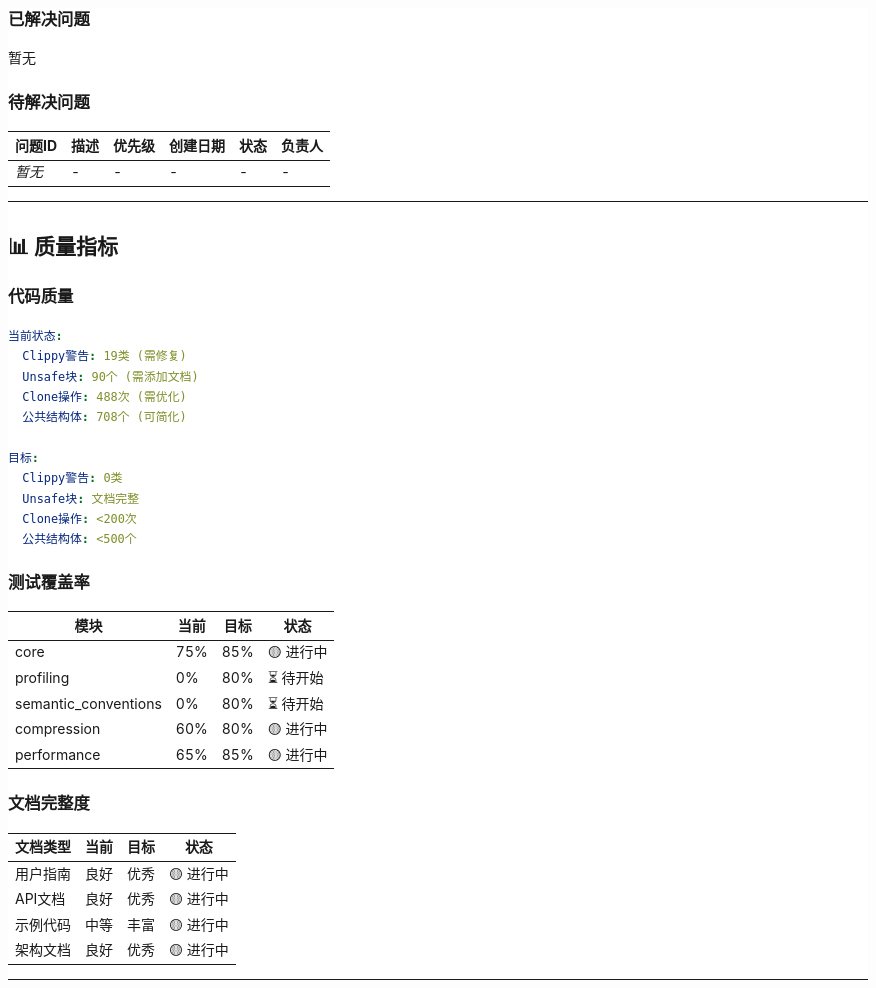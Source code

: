 ### 已解决问题

暂无

### 待解决问题

| 问题ID | 描述 | 优先级 | 创建日期 | 状态 | 负责人 |
|--------|------|--------|---------|------|--------|
| _暂无_ | - | - | - | - | - |

---

## 📊 质量指标

### 代码质量

```yaml
当前状态:
  Clippy警告: 19类 (需修复)
  Unsafe块: 90个 (需添加文档)
  Clone操作: 488次 (需优化)
  公共结构体: 708个 (可简化)

目标:
  Clippy警告: 0类
  Unsafe块: 文档完整
  Clone操作: <200次
  公共结构体: <500个
```

### 测试覆盖率

| 模块 | 当前 | 目标 | 状态 |
|------|------|------|------|
| core | 75% | 85% | 🟡 进行中 |
| profiling | 0% | 80% | ⏳ 待开始 |
| semantic_conventions | 0% | 80% | ⏳ 待开始 |
| compression | 60% | 80% | 🟡 进行中 |
| performance | 65% | 85% | 🟡 进行中 |

### 文档完整度

| 文档类型 | 当前 | 目标 | 状态 |
|---------|------|------|------|
| 用户指南 | 良好 | 优秀 | 🟡 进行中 |
| API文档 | 良好 | 优秀 | 🟡 进行中 |
| 示例代码 | 中等 | 丰富 | 🟡 进行中 |
| 架构文档 | 良好 | 优秀 | 🟡 进行中 |

---